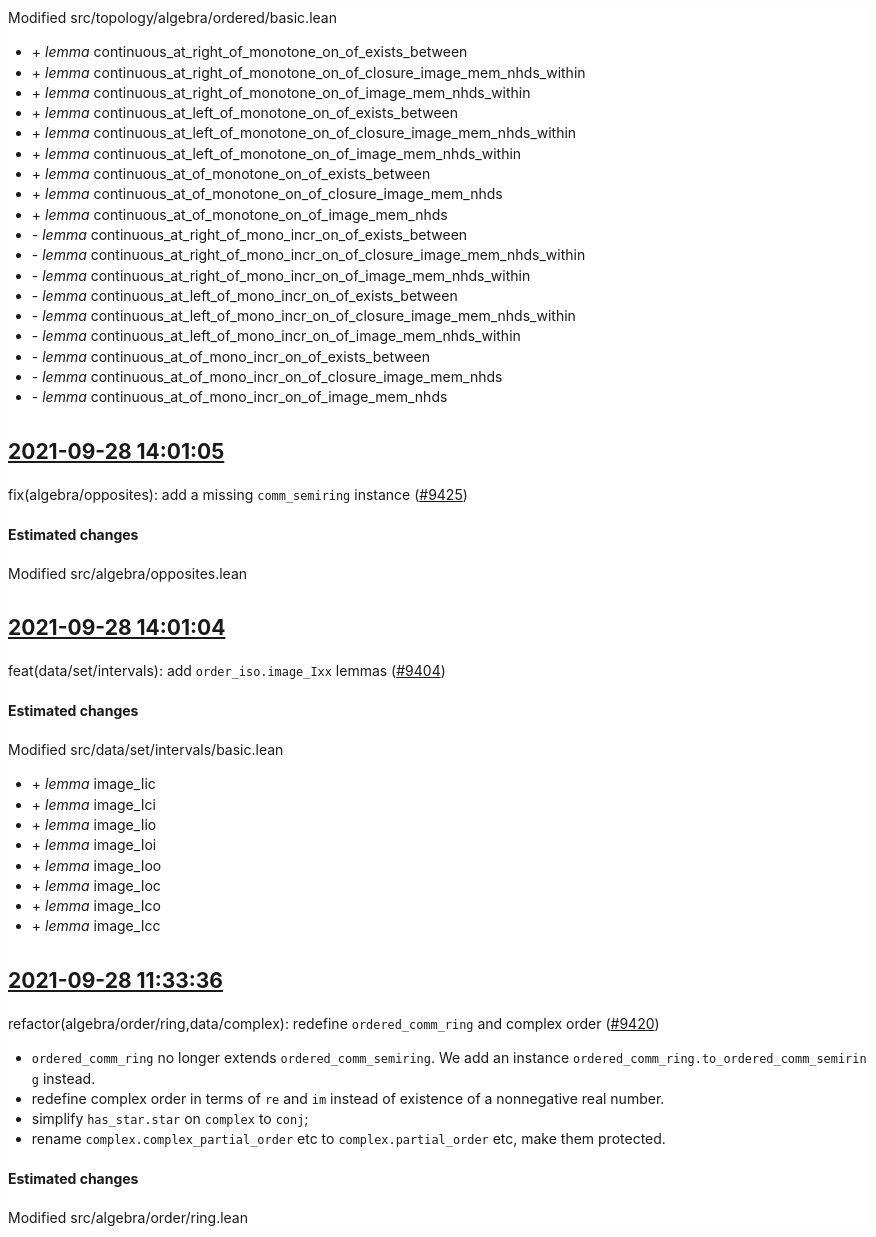 Modified src/topology/algebra/ordered/basic.lean
- \+ *lemma* continuous_at_right_of_monotone_on_of_exists_between
- \+ *lemma* continuous_at_right_of_monotone_on_of_closure_image_mem_nhds_within
- \+ *lemma* continuous_at_right_of_monotone_on_of_image_mem_nhds_within
- \+ *lemma* continuous_at_left_of_monotone_on_of_exists_between
- \+ *lemma* continuous_at_left_of_monotone_on_of_closure_image_mem_nhds_within
- \+ *lemma* continuous_at_left_of_monotone_on_of_image_mem_nhds_within
- \+ *lemma* continuous_at_of_monotone_on_of_exists_between
- \+ *lemma* continuous_at_of_monotone_on_of_closure_image_mem_nhds
- \+ *lemma* continuous_at_of_monotone_on_of_image_mem_nhds
- \- *lemma* continuous_at_right_of_mono_incr_on_of_exists_between
- \- *lemma* continuous_at_right_of_mono_incr_on_of_closure_image_mem_nhds_within
- \- *lemma* continuous_at_right_of_mono_incr_on_of_image_mem_nhds_within
- \- *lemma* continuous_at_left_of_mono_incr_on_of_exists_between
- \- *lemma* continuous_at_left_of_mono_incr_on_of_closure_image_mem_nhds_within
- \- *lemma* continuous_at_left_of_mono_incr_on_of_image_mem_nhds_within
- \- *lemma* continuous_at_of_mono_incr_on_of_exists_between
- \- *lemma* continuous_at_of_mono_incr_on_of_closure_image_mem_nhds
- \- *lemma* continuous_at_of_mono_incr_on_of_image_mem_nhds



## [2021-09-28 14:01:05](https://github.com/leanprover-community/mathlib/commit/2d5fd65)
fix(algebra/opposites): add a missing `comm_semiring` instance ([#9425](https://github.com/leanprover-community/mathlib/pull/9425))
#### Estimated changes
Modified src/algebra/opposites.lean



## [2021-09-28 14:01:04](https://github.com/leanprover-community/mathlib/commit/84bbb00)
feat(data/set/intervals): add `order_iso.image_Ixx` lemmas ([#9404](https://github.com/leanprover-community/mathlib/pull/9404))
#### Estimated changes
Modified src/data/set/intervals/basic.lean
- \+ *lemma* image_Iic
- \+ *lemma* image_Ici
- \+ *lemma* image_Iio
- \+ *lemma* image_Ioi
- \+ *lemma* image_Ioo
- \+ *lemma* image_Ioc
- \+ *lemma* image_Ico
- \+ *lemma* image_Icc



## [2021-09-28 11:33:36](https://github.com/leanprover-community/mathlib/commit/4a02fd3)
refactor(algebra/order/ring,data/complex): redefine `ordered_comm_ring` and complex order ([#9420](https://github.com/leanprover-community/mathlib/pull/9420))
* `ordered_comm_ring` no longer extends `ordered_comm_semiring`.
  We add an instance `ordered_comm_ring.to_ordered_comm_semiring` instead.
* redefine complex order in terms of `re` and `im` instead of existence of a nonnegative real number.
* simplify `has_star.star` on `complex` to `conj`;
* rename `complex.complex_partial_order` etc to `complex.partial_order` etc, make them protected.
#### Estimated changes
Modified src/algebra/order/ring.lean
